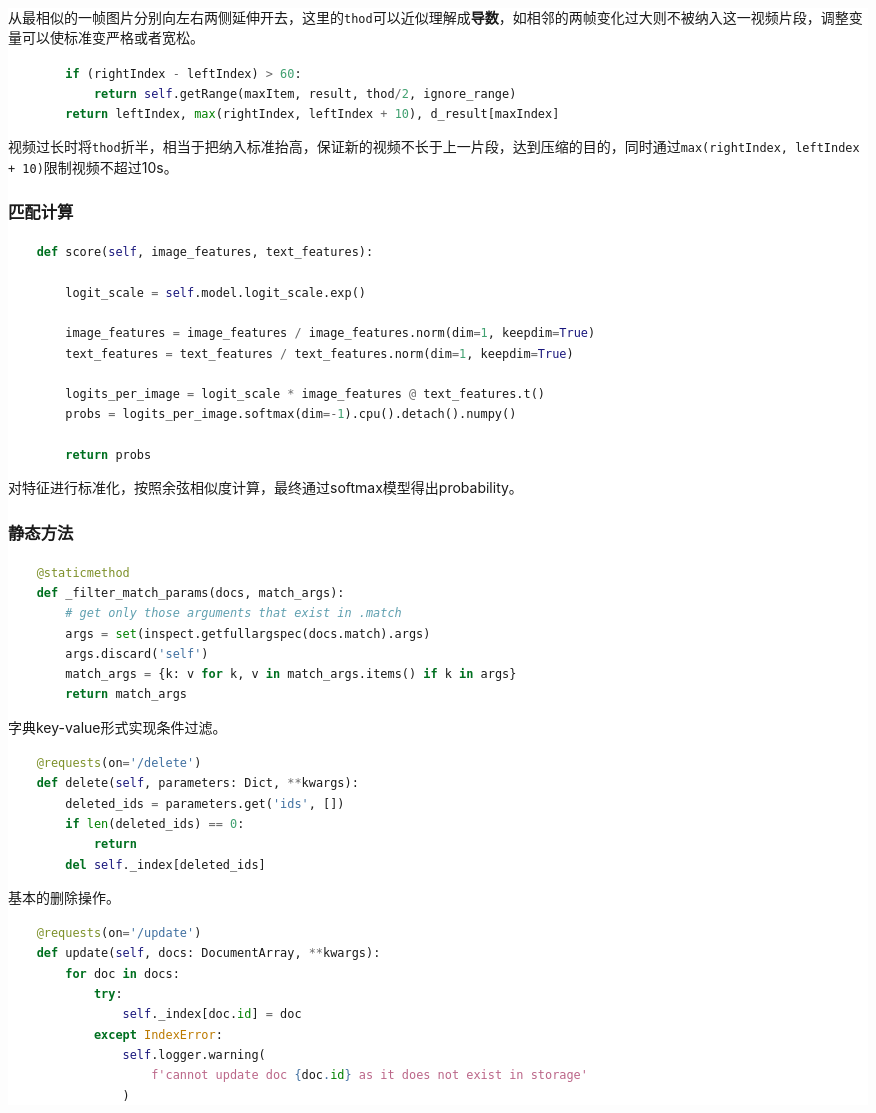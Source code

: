 从最相似的一帧图片分别向左右两侧延伸开去，这里的`thod`可以近似理解成**导数**，如相邻的两帧变化过大则不被纳入这一视频片段，调整变量可以使标准变严格或者宽松。

```python
        if (rightIndex - leftIndex) > 60:
            return self.getRange(maxItem, result, thod/2, ignore_range)
        return leftIndex, max(rightIndex, leftIndex + 10), d_result[maxIndex]
```

视频过长时将`thod`折半，相当于把纳入标准抬高，保证新的视频不长于上一片段，达到压缩的目的，同时通过`max(rightIndex, leftIndex + 10)`限制视频不超过10s。

### 匹配计算

```python
    def score(self, image_features, text_features):

        logit_scale = self.model.logit_scale.exp()

        image_features = image_features / image_features.norm(dim=1, keepdim=True)
        text_features = text_features / text_features.norm(dim=1, keepdim=True)
        
        logits_per_image = logit_scale * image_features @ text_features.t()
        probs = logits_per_image.softmax(dim=-1).cpu().detach().numpy()

        return probs
```

对特征进行标准化，按照余弦相似度计算，最终通过softmax模型得出probability。

### 静态方法

```python
    @staticmethod
    def _filter_match_params(docs, match_args):
        # get only those arguments that exist in .match
        args = set(inspect.getfullargspec(docs.match).args)
        args.discard('self')
        match_args = {k: v for k, v in match_args.items() if k in args}
        return match_args
```

字典key-value形式实现条件过滤。

```python
    @requests(on='/delete')
    def delete(self, parameters: Dict, **kwargs):
        deleted_ids = parameters.get('ids', [])
        if len(deleted_ids) == 0:
            return
        del self._index[deleted_ids]
```

基本的删除操作。

```python
    @requests(on='/update')
    def update(self, docs: DocumentArray, **kwargs):
        for doc in docs:
            try:
                self._index[doc.id] = doc
            except IndexError:
                self.logger.warning(
                    f'cannot update doc {doc.id} as it does not exist in storage'
                )
```
